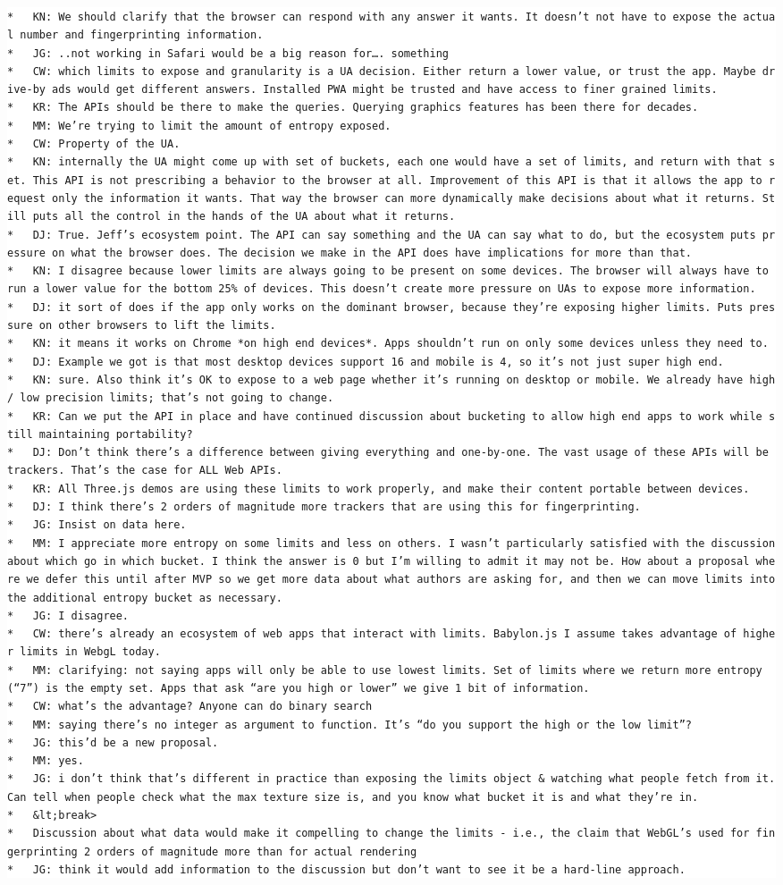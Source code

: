     *   KN: We should clarify that the browser can respond with any answer it wants. It doesn’t not have to expose the actual number and fingerprinting information.
    *   JG: ..not working in Safari would be a big reason for…. something
    *   CW: which limits to expose and granularity is a UA decision. Either return a lower value, or trust the app. Maybe drive-by ads would get different answers. Installed PWA might be trusted and have access to finer grained limits.
    *   KR: The APIs should be there to make the queries. Querying graphics features has been there for decades.
    *   MM: We’re trying to limit the amount of entropy exposed.
    *   CW: Property of the UA.
    *   KN: internally the UA might come up with set of buckets, each one would have a set of limits, and return with that set. This API is not prescribing a behavior to the browser at all. Improvement of this API is that it allows the app to request only the information it wants. That way the browser can more dynamically make decisions about what it returns. Still puts all the control in the hands of the UA about what it returns.
    *   DJ: True. Jeff’s ecosystem point. The API can say something and the UA can say what to do, but the ecosystem puts pressure on what the browser does. The decision we make in the API does have implications for more than that.
    *   KN: I disagree because lower limits are always going to be present on some devices. The browser will always have to run a lower value for the bottom 25% of devices. This doesn’t create more pressure on UAs to expose more information.
    *   DJ: it sort of does if the app only works on the dominant browser, because they’re exposing higher limits. Puts pressure on other browsers to lift the limits.
    *   KN: it means it works on Chrome *on high end devices*. Apps shouldn’t run on only some devices unless they need to.
    *   DJ: Example we got is that most desktop devices support 16 and mobile is 4, so it’s not just super high end.
    *   KN: sure. Also think it’s OK to expose to a web page whether it’s running on desktop or mobile. We already have high / low precision limits; that’s not going to change.
    *   KR: Can we put the API in place and have continued discussion about bucketing to allow high end apps to work while still maintaining portability?
    *   DJ: Don’t think there’s a difference between giving everything and one-by-one. The vast usage of these APIs will be trackers. That’s the case for ALL Web APIs.
    *   KR: All Three.js demos are using these limits to work properly, and make their content portable between devices.
    *   DJ: I think there’s 2 orders of magnitude more trackers that are using this for fingerprinting.
    *   JG: Insist on data here.
    *   MM: I appreciate more entropy on some limits and less on others. I wasn’t particularly satisfied with the discussion about which go in which bucket. I think the answer is 0 but I’m willing to admit it may not be. How about a proposal where we defer this until after MVP so we get more data about what authors are asking for, and then we can move limits into the additional entropy bucket as necessary.
    *   JG: I disagree.
    *   CW: there’s already an ecosystem of web apps that interact with limits. Babylon.js I assume takes advantage of higher limits in WebgL today.
    *   MM: clarifying: not saying apps will only be able to use lowest limits. Set of limits where we return more entropy (“7”) is the empty set. Apps that ask “are you high or lower” we give 1 bit of information.
    *   CW: what’s the advantage? Anyone can do binary search
    *   MM: saying there’s no integer as argument to function. It’s “do you support the high or the low limit”?
    *   JG: this’d be a new proposal.
    *   MM: yes.
    *   JG: i don’t think that’s different in practice than exposing the limits object & watching what people fetch from it. Can tell when people check what the max texture size is, and you know what bucket it is and what they’re in.
    *   &lt;break>
    *   Discussion about what data would make it compelling to change the limits - i.e., the claim that WebGL’s used for fingerprinting 2 orders of magnitude more than for actual rendering
    *   JG: think it would add information to the discussion but don’t want to see it be a hard-line approach.